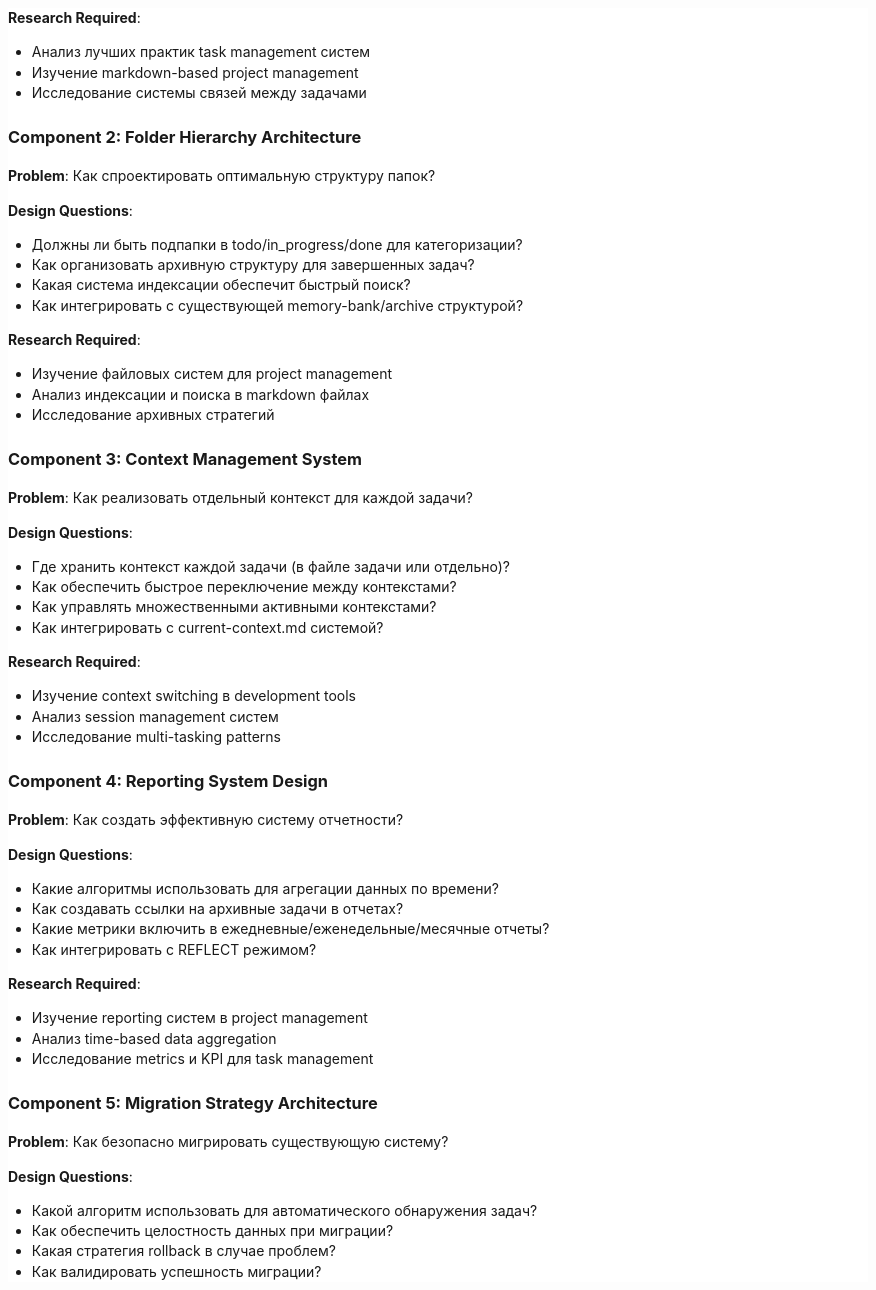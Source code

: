 **Research Required**:
- Анализ лучших практик task management систем
- Изучение markdown-based project management
- Исследование системы связей между задачами

### Component 2: Folder Hierarchy Architecture
**Problem**: Как спроектировать оптимальную структуру папок?

**Design Questions**:
- Должны ли быть подпапки в todo/in_progress/done для категоризации?
- Как организовать архивную структуру для завершенных задач?
- Какая система индексации обеспечит быстрый поиск?
- Как интегрировать с существующей memory-bank/archive структурой?

**Research Required**:
- Изучение файловых систем для project management
- Анализ индексации и поиска в markdown файлах
- Исследование архивных стратегий

### Component 3: Context Management System
**Problem**: Как реализовать отдельный контекст для каждой задачи?

**Design Questions**:
- Где хранить контекст каждой задачи (в файле задачи или отдельно)?
- Как обеспечить быстрое переключение между контекстами?
- Как управлять множественными активными контекстами?
- Как интегрировать с current-context.md системой?

**Research Required**:
- Изучение context switching в development tools
- Анализ session management систем
- Исследование multi-tasking patterns

### Component 4: Reporting System Design
**Problem**: Как создать эффективную систему отчетности?

**Design Questions**:
- Какие алгоритмы использовать для агрегации данных по времени?
- Как создавать ссылки на архивные задачи в отчетах?
- Какие метрики включить в ежедневные/еженедельные/месячные отчеты?
- Как интегрировать с REFLECT режимом?

**Research Required**:
- Изучение reporting систем в project management
- Анализ time-based data aggregation
- Исследование metrics и KPI для task management

### Component 5: Migration Strategy Architecture
**Problem**: Как безопасно мигрировать существующую систему?

**Design Questions**:
- Какой алгоритм использовать для автоматического обнаружения задач?
- Как обеспечить целостность данных при миграции?
- Какая стратегия rollback в случае проблем?
- Как валидировать успешность миграции?
